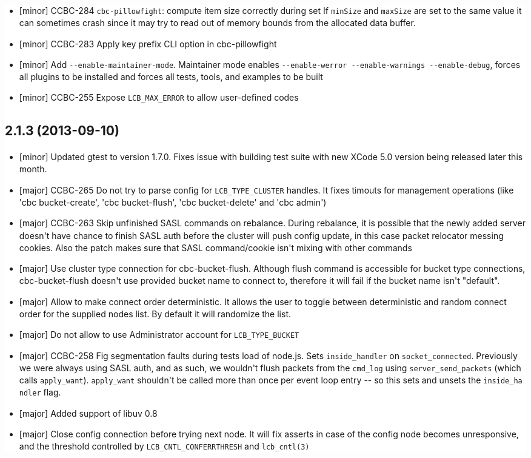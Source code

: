 * [minor] CCBC-284 `cbc-pillowfight`: compute item size correctly
  during set If `minSize` and `maxSize` are set to the same value it
  can sometimes crash since it may try to read out of memory bounds
  from the allocated data buffer.

* [minor] CCBC-283 Apply key prefix CLI option in cbc-pillowfight

* [minor] Add `--enable-maintainer-mode`. Maintainer mode enables
  `--enable-werror --enable-warnings --enable-debug`, forces all
  plugins to be installed and forces all tests, tools, and examples to
  be built

* [minor] CCBC-255 Expose `LCB_MAX_ERROR` to allow user-defined codes

## 2.1.3 (2013-09-10)

* [minor] Updated gtest to version 1.7.0. Fixes issue with building
  test suite with new XCode 5.0 version being released later this
  month.

* [major] CCBC-265 Do not try to parse config for `LCB_TYPE_CLUSTER`
  handles. It fixes timouts for management operations (like 'cbc
  bucket-create', 'cbc bucket-flush', 'cbc bucket-delete' and 'cbc
  admin')

* [major] CCBC-263 Skip unfinished SASL commands on rebalance. During
  rebalance, it is possible that the newly added server doesn't have
  chance to finish SASL auth before the cluster will push config
  update, in this case packet relocator messing cookies. Also the
  patch makes sure that SASL command/cookie isn't mixing with other
  commands

* [major] Use cluster type connection for cbc-bucket-flush. Although
  flush command is accessible for bucket type connections,
  cbc-bucket-flush doesn't use provided bucket name to connect to,
  therefore it will fail if the bucket name isn't "default".

* [major] Allow to make connect order deterministic. It allows the
  user to toggle between deterministic and random connect order for
  the supplied nodes list. By default it will randomize the list.

* [major] Do not allow to use Administrator account for
  `LCB_TYPE_BUCKET`

* [major] CCBC-258 Fig segmentation faults during tests load of
  node.js. Sets `inside_handler` on `socket_connected`. Previously we
  were always using SASL auth, and as such, we wouldn't flush packets
  from the `cmd_log` using `server_send_packets` (which calls
  `apply_want`). `apply_want` shouldn't be called more than once per
  event loop entry -- so this sets and unsets the `inside_handler`
  flag.

* [major] Added support of libuv 0.8

* [major] Close config connection before trying next node. It will fix
  asserts in case of the config node becomes unresponsive, and the
  threshold controlled by `LCB_CNTL_CONFERRTHRESH` and `lcb_cntl(3)`
